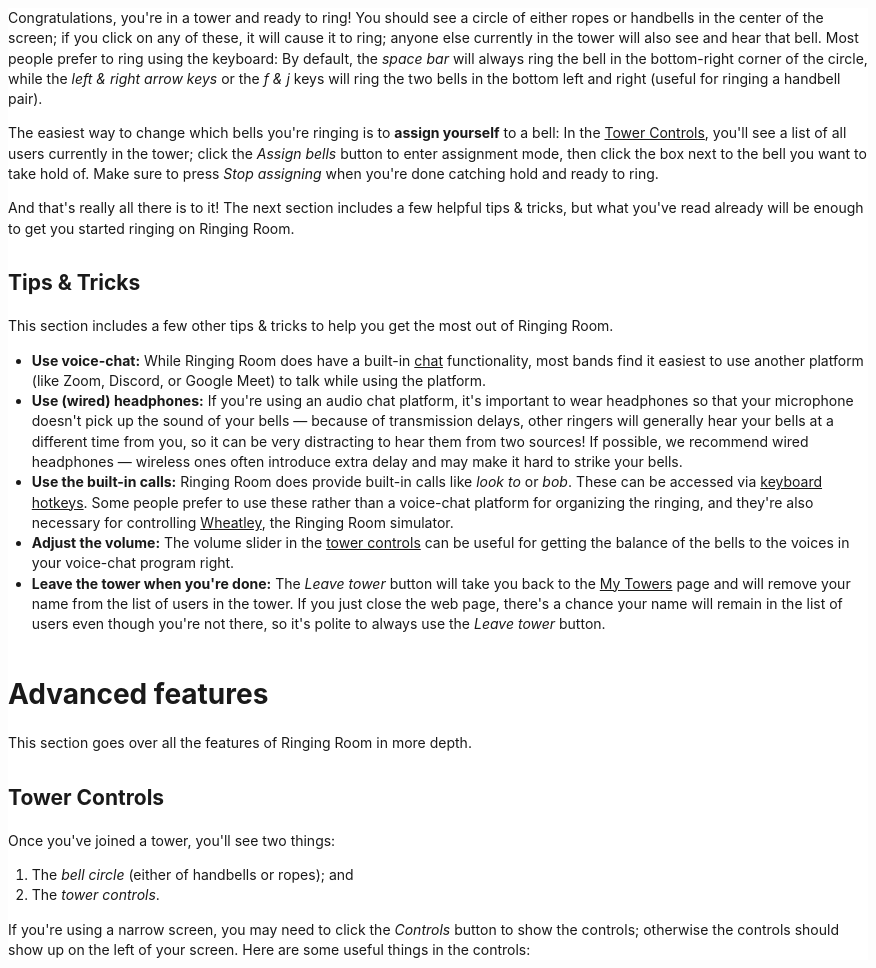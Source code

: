 Congratulations, you're in a tower and ready to ring! You should see a circle of either ropes or handbells in the center of the screen; if you click on any of these, it will cause it to ring; anyone else currently in the tower will also see and hear that bell. Most people prefer to ring using the keyboard: By default, the _space bar_ will always ring the bell in the bottom-right corner of the circle, while the _left & right arrow keys_ or the _f & j_ keys will ring the two bells in the bottom left and right (useful for ringing a handbell pair). 

The easiest way to change which bells you're ringing is to **assign yourself** to a bell: In the [Tower Controls](#tower-controls), you'll see a list of all users currently in the tower; click the _Assign bells_ button to enter assignment mode, then click the box next to the bell you want to take hold of. Make sure to press _Stop assigning_ when you're done catching hold and ready to ring.

And that's really all there is to it! The next section includes a few helpful tips & tricks, but what you've read already will be enough to get you started ringing on Ringing Room.

## Tips & Tricks

This section includes a few other tips & tricks to help you get the most out of Ringing Room.

- **Use voice-chat:** While Ringing Room does have a built-in [chat](#tower-controls) functionality, most bands find it easiest to use another platform (like Zoom, Discord, or Google Meet) to talk while using the platform.
- **Use (wired) headphones:** If you're using an audio chat platform, it's important to wear headphones so that your microphone doesn't pick up the sound of your bells — because of transmission delays, other ringers will generally hear your bells at a different time from you, so it can be very distracting to hear them from two sources! If possible, we recommend wired headphones — wireless ones often introduce extra delay and may make it hard to strike your bells.
- **Use the built-in calls:** Ringing Room does provide built-in calls like _look to_ or _bob_. These can be accessed via [keyboard hotkeys](#user-settings). Some people prefer to use these rather than a voice-chat platform for organizing the ringing, and they're also necessary for controlling [Wheatley](#wheatley), the Ringing Room simulator.
- **Adjust the volume:** The volume slider in the [tower controls](#tower-controls) can be useful for getting the balance of the bells to the voices in your voice-chat program right.
- **Leave the tower when you're done:** The _Leave tower_ button will take you back to the [My Towers](#my-towers) page and will remove your name from the list of users in the tower. If you just close the web page, there's a chance your name will remain in the list of users even though you're not there, so it's polite to always use the _Leave tower_ button.

# Advanced features

This section goes over all the features of Ringing Room in more depth.

## Tower Controls

Once you've joined a tower, you'll see two things:

1. The _bell circle_ (either of handbells or ropes); and
2. The _tower controls_.

If you're using a narrow screen, you may need to click the _Controls_ button to show the controls; otherwise the controls should show up on the left of your screen. Here are some useful things in the controls:
